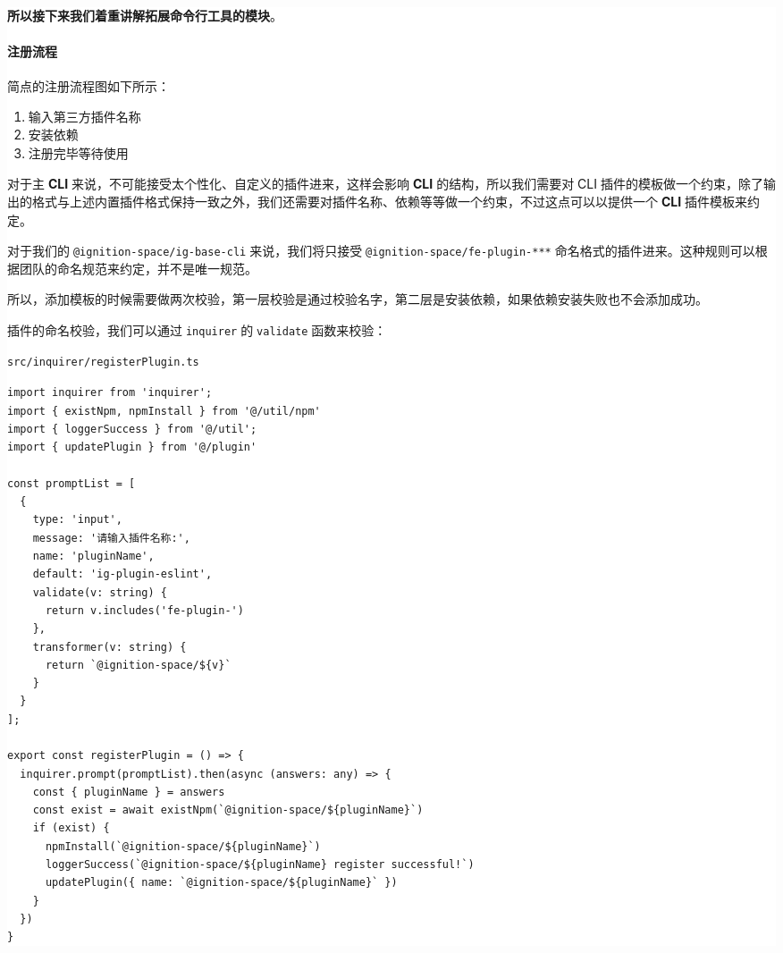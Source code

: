 **所以接下来我们着重讲解拓展命令行工具的模块**。

#### 注册流程

简点的注册流程图如下所示：
1. 输入第三方插件名称
2. 安装依赖
3. 注册完毕等待使用

对于主 **CLI** 来说，不可能接受太个性化、自定义的插件进来，这样会影响 **CLI** 的结构，所以我们需要对 CLI 插件的模板做一个约束，除了输出的格式与上述内置插件格式保持一致之外，我们还需要对插件名称、依赖等等做一个约束，不过这点可以以提供一个 **CLI** 插件模板来约定。

对于我们的 `@ignition-space/ig-base-cli` 来说，我们将只接受 `@ignition-space/fe-plugin-***` 命名格式的插件进来。这种规则可以根据团队的命名规范来约定，并不是唯一规范。

所以，添加模板的时候需要做两次校验，第一层校验是通过校验名字，第二层是安装依赖，如果依赖安装失败也不会添加成功。

插件的命名校验，我们可以通过 `inquirer` 的 `validate` 函数来校验：

`src/inquirer/registerPlugin.ts`

```
import inquirer from 'inquirer';
import { existNpm, npmInstall } from '@/util/npm'
import { loggerSuccess } from '@/util';
import { updatePlugin } from '@/plugin'

const promptList = [
  {
    type: 'input',
    message: '请输入插件名称:',
    name: 'pluginName',
    default: 'ig-plugin-eslint',
    validate(v: string) {
      return v.includes('fe-plugin-')
    },
    transformer(v: string) {
      return `@ignition-space/${v}`
    }
  }
];

export const registerPlugin = () => {
  inquirer.prompt(promptList).then(async (answers: any) => {
    const { pluginName } = answers
    const exist = await existNpm(`@ignition-space/${pluginName}`)
    if (exist) {
      npmInstall(`@ignition-space/${pluginName}`)
      loggerSuccess(`@ignition-space/${pluginName} register successful!`)
      updatePlugin({ name: `@ignition-space/${pluginName}` })
    }
  })
}
```
